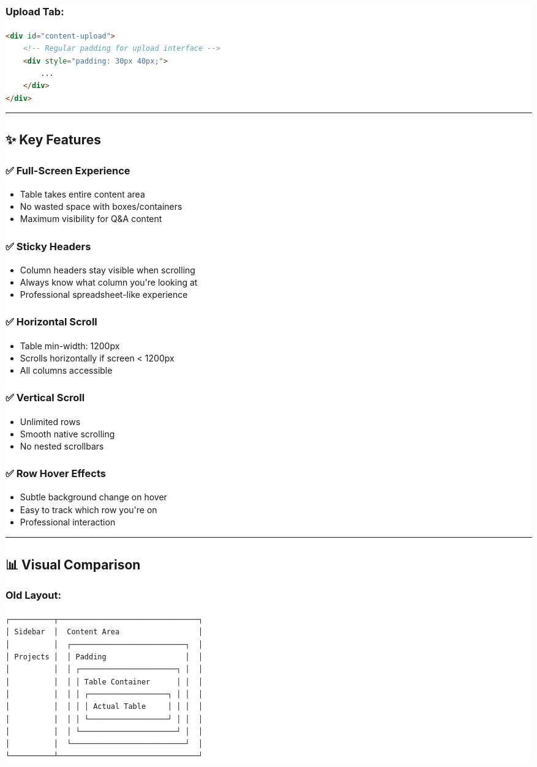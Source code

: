 ### Upload Tab:
```html
<div id="content-upload">
    <!-- Regular padding for upload interface -->
    <div style="padding: 30px 40px;">
        ...
    </div>
</div>
```

---

## ✨ Key Features

### ✅ Full-Screen Experience
- Table takes entire content area
- No wasted space with boxes/containers
- Maximum visibility for Q&A content

### ✅ Sticky Headers
- Column headers stay visible when scrolling
- Always know what column you're looking at
- Professional spreadsheet-like experience

### ✅ Horizontal Scroll
- Table min-width: 1200px
- Scrolls horizontally if screen < 1200px
- All columns accessible

### ✅ Vertical Scroll
- Unlimited rows
- Smooth native scrolling
- No nested scrollbars

### ✅ Row Hover Effects
- Subtle background change on hover
- Easy to track which row you're on
- Professional interaction

---

## 📊 Visual Comparison

### Old Layout:
```
┌──────────┬────────────────────────────────┐
│ Sidebar  │  Content Area                  │
│          │  ┌──────────────────────────┐  │
│ Projects │  │ Padding                  │  │
│          │  │ ┌──────────────────────┐ │  │
│          │  │ │ Table Container      │ │  │
│          │  │ │ ┌──────────────────┐ │ │  │
│          │  │ │ │ Actual Table     │ │ │  │
│          │  │ │ └──────────────────┘ │ │  │
│          │  │ └──────────────────────┘ │  │
│          │  └──────────────────────────┘  │
└──────────┴────────────────────────────────┘
```
